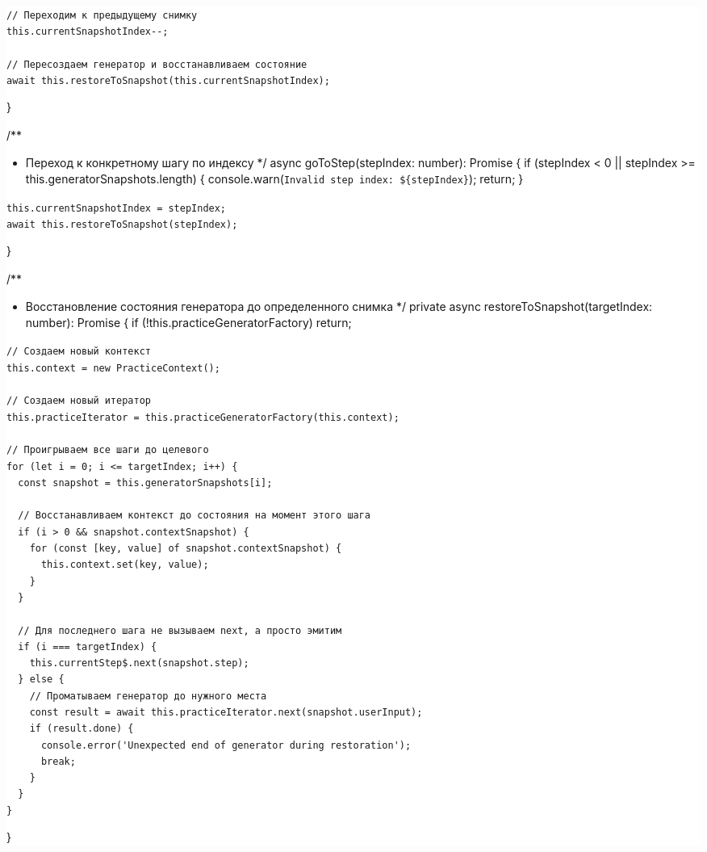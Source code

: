     // Переходим к предыдущему снимку
    this.currentSnapshotIndex--;
    
    // Пересоздаем генератор и восстанавливаем состояние
    await this.restoreToSnapshot(this.currentSnapshotIndex);
  }

  /**
   * Переход к конкретному шагу по индексу
   */
  async goToStep(stepIndex: number): Promise<void> {
    if (stepIndex < 0 || stepIndex >= this.generatorSnapshots.length) {
      console.warn(`Invalid step index: ${stepIndex}`);
      return;
    }

    this.currentSnapshotIndex = stepIndex;
    await this.restoreToSnapshot(stepIndex);
  }

  /**
   * Восстановление состояния генератора до определенного снимка
   */
  private async restoreToSnapshot(targetIndex: number): Promise<void> {
    if (!this.practiceGeneratorFactory) return;

    // Создаем новый контекст
    this.context = new PracticeContext();
    
    // Создаем новый итератор
    this.practiceIterator = this.practiceGeneratorFactory(this.context);
    
    // Проигрываем все шаги до целевого
    for (let i = 0; i <= targetIndex; i++) {
      const snapshot = this.generatorSnapshots[i];
      
      // Восстанавливаем контекст до состояния на момент этого шага
      if (i > 0 && snapshot.contextSnapshot) {
        for (const [key, value] of snapshot.contextSnapshot) {
          this.context.set(key, value);
        }
      }
      
      // Для последнего шага не вызываем next, а просто эмитим
      if (i === targetIndex) {
        this.currentStep$.next(snapshot.step);
      } else {
        // Проматываем генератор до нужного места
        const result = await this.practiceIterator.next(snapshot.userInput);
        if (result.done) {
          console.error('Unexpected end of generator during restoration');
          break;
        }
      }
    }
  }

